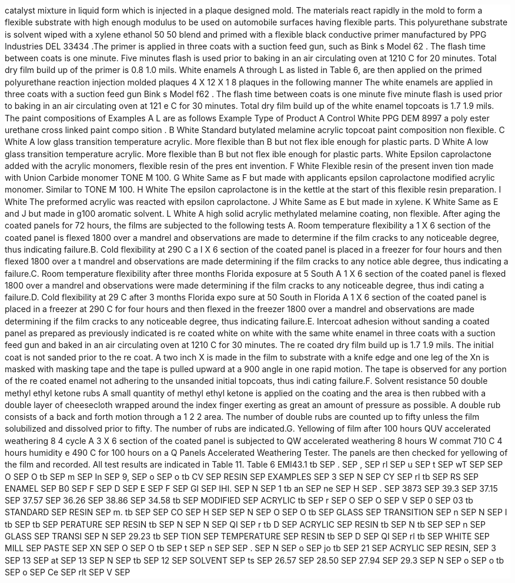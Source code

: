 catalyst mixture in liquid form which is injected in a plaque designed mold. The materials react rapidly in the mold to form a flexible substrate with high enough modulus to be used on automobile surfaces having flexible parts. This polyurethane substrate is solvent wiped with a xylene ethanol 50 50 blend and primed with a flexible black conductive primer manufactured by PPG Industries DEL 33434 .The primer is applied in three coats with a suction feed gun, such as Bink s Model 62 . The flash time between coats is one minute. Five minutes flash is used prior to baking in an air circulating oven at 1210 C for 20 minutes. Total dry film build up of the primer is 0.8 1.0 mils. White enamels A through L as listed in Table 6, are then applied on the primed polyurethane reaction injection molded plaques 4 X 12 X 1 8 plaques in the following manner The white enamels are applied in three coats with a suction feed gun Bink s Model f62 . The flash time between coats is one minute five minute flash is used prior to baking in an air circulating oven at 121 e C for 30 minutes. Total dry film build up of the white enamel topcoats is 1.7 1.9 mils. The paint compositions of Examples A L are as follows Example Type of Product A Control White PPG DEM 8997 a poly ester urethane cross linked paint compo sition . B White Standard butylated melamine acrylic topcoat paint composition non flexible. C White A low glass transition temperature acrylic. More flexible than B but not flex ible enough for plastic parts. D White A low glass transition temperature acrylic. More flexible than B but not flex ible enough for plastic parts. White Epsilon caprolactone added with the acrylic monomers, flexible resin of the pres ent invention. F White Flexible resin of the present inven tion made with Union Carbide monomer TONE M 100. G White Same as F but made with applicants epsilon caprolactone modified acrylic monomer. Similar to TONE M 100. H White The epsilon caprolactone is in the kettle at the start of this flexible resin preparation. I White The preformed acrylic was reacted with epsilon caprolactone. J White Same as E but made in xylene. K White Same as E and J but made in g100 aromatic solvent. L White A high solid acrylic methylated melamine coating, non flexible. After aging the coated panels for 72 hours, the films are subjected to the following tests A. Room temperature flexibility a 1 X 6 section of the coated panel is flexed 1800 over a mandrel and observations are made to determine if the film cracks to any noticeable degree, thus indicating failure.B. Cold flexibility at 290 C a I X 6 section of the coated panel is placed in a freezer for four hours and then flexed 1800 over a t mandrel and observations are made determining if the film cracks to any notice able degree, thus indicating a failure.C. Room temperature flexibility after three months Florida exposure at 5 South A 1 X 6 section of the coated panel is flexed 1800 over a mandrel and observations were made determining if the film cracks to any noticeable degree, thus indi cating a failure.D. Cold flexibility at 29 C after 3 months Florida expo sure at 50 South in Florida A 1 X 6 section of the coated panel is placed in a freezer at 290 C for four hours and then flexed in the freezer 1800 over a mandrel and observations are made determining if the film cracks to any noticeable degree, thus indicating failure.E. Intercoat adhesion without sanding a coated panel as prepared as previously indicated is re coated white on white with the same white enamel in three coats with a suction feed gun and baked in an air circulating oven at 1210 C for 30 minutes. The re coated dry film build up is 1.7 1.9 mils. The initial coat is not sanded prior to the re coat. A two inch X is made in the film to substrate with a knife edge and one leg of the Xn is masked with masking tape and the tape is pulled upward at a 900 angle in one rapid motion. The tape is observed for any portion of the re coated enamel not adhering to the unsanded initial topcoats, thus indi cating failure.F. Solvent resistance 50 double methyl ethyl ketone rubs A small quantity of methyl ethyl ketone is applied on the coating and the area is then rubbed with a double layer of cheesecloth wrapped around the index finger exerting as great an amount of pressure as possible. A double rub consists of a back and forth motion through a 1 2 2 area. The number of double rubs are counted up to fifty unless the film solubilized and dissolved prior to fifty. The number of rubs are indicated.G. Yellowing of film after 100 hours QUV accelerated weathering 8 4 cycle A 3 X 6 section of the coated panel is subjected to QW accelerated weathering 8 hours W commat 710 C 4 hours humidity e 490 C for 100 hours on a Q Panels Accelerated Weathering Tester. The panels are then checked for yellowing of the film and recorded. All test results are indicated in Table 11. Table 6 EMI43.1 tb SEP . SEP , SEP rl SEP u SEP t SEP wT SEP SEP O SEP O tb SEP m SEP In SEP 9, SEP o SEP o tb CV SEP RESIN SEP EXAMPLES SEP 3 SEP N SEP CY SEP rl tb SEP RS SEP ENAMEL SEP B0 SEP F SEP D SEP E SEP F SEP GI SEP IHI. SEP N SEP 1 tb an SEP ne SEP H SEP . SEP 3873 SEP 39.3 SEP 37.15 SEP 37.57 SEP 36.26 SEP 38.86 SEP 34.58 tb SEP MODIFIED SEP ACRYLIC tb SEP r SEP O SEP O SEP V SEP 0 SEP 03 tb STANDARD SEP RESIN SEP m. tb SEP SEP CO SEP H SEP SEP N SEP O SEP O tb SEP GLASS SEP TRANSITION SEP n SEP N SEP I tb SEP tb SEP PERATURE SEP RESIN tb SEP N SEP N SEP QI SEP r tb D SEP ACRYLIC SEP RESIN tb SEP N tb SEP SEP n SEP GLASS SEP TRANSI SEP N SEP 29.23 tb SEP TION SEP TEMPERATURE SEP RESIN tb SEP D SEP QI SEP rl tb SEP WHITE SEP MILL SEP PASTE SEP XN SEP O SEP O tb SEP t SEP n SEP SEP . SEP N SEP o SEP jo tb SEP 21 SEP ACRYLIC SEP RESIN, SEP 3 SEP 13 SEP at SEP 13 SEP N SEP tb SEP 12 SEP SOLVENT SEP ts SEP 26.57 SEP 28.50 SEP 27.94 SEP 29.3 SEP N SEP o SEP o tb SEP o SEP Ce SEP rlt SEP V SEP